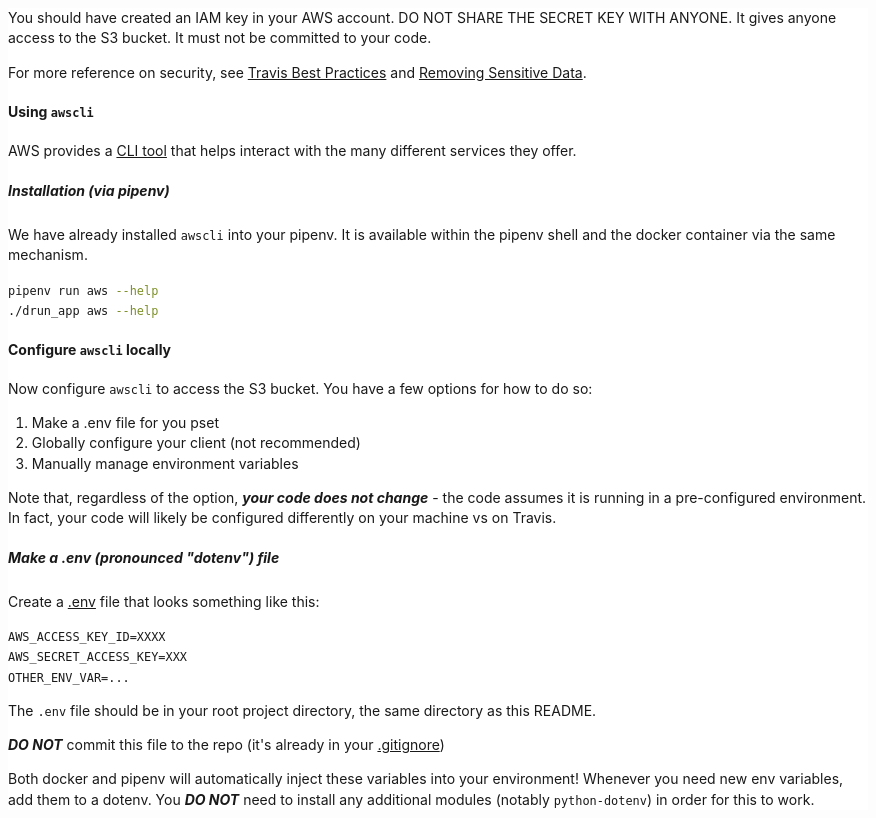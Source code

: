 You should have created an IAM key in your AWS account.  DO NOT SHARE THE SECRET
KEY WITH ANYONE. It gives anyone access to the S3 bucket.  It must not be
committed to your code.

For more reference on security, see [Travis Best
Practices](https://docs.travis-ci.com/user/best-practices-security/#recommendations-on-how-to-avoid-leaking-secrets-to-build-logs)
and [Removing Sensitive
Data](https://help.github.com/articles/removing-sensitive-data-from-a-repository/).

#### Using `awscli`

AWS provides a [CLI
tool](https://docs.aws.amazon.com/cli/latest/userguide/cli-chap-welcome.html)
that helps interact with the many different services they offer.

##### Installation (via pipenv)

We have already installed `awscli` into your pipenv.  It is available within the
pipenv shell and the docker container via the same mechanism.

```bash
pipenv run aws --help
./drun_app aws --help
```

#### Configure `awscli` locally

Now configure `awscli` to access the S3 bucket.  You have a few options for how
to do so:

1. Make a .env file for you pset
2. Globally configure your client (not recommended)
3. Manually manage environment variables

Note that, regardless of the option, ***your code does not change*** - the code
assumes it is running in a pre-configured environment.  In fact, your code will
likely be configured differently on your machine vs on Travis.

##### Make a .env (pronounced "dotenv") file

Create a [.env](.env) file that looks something like this:

```
AWS_ACCESS_KEY_ID=XXXX
AWS_SECRET_ACCESS_KEY=XXX
OTHER_ENV_VAR=...
```

The `.env` file should be in your root project directory, the same directory as
this README.

***DO NOT*** commit this file to the repo (it's already in your
[.gitignore](.gitignore))

Both docker and pipenv will automatically inject these variables into your
environment!  Whenever you need new env variables, add them to a dotenv. You
***DO NOT*** need to install any additional modules (notably `python-dotenv`) in
order for this to work.
